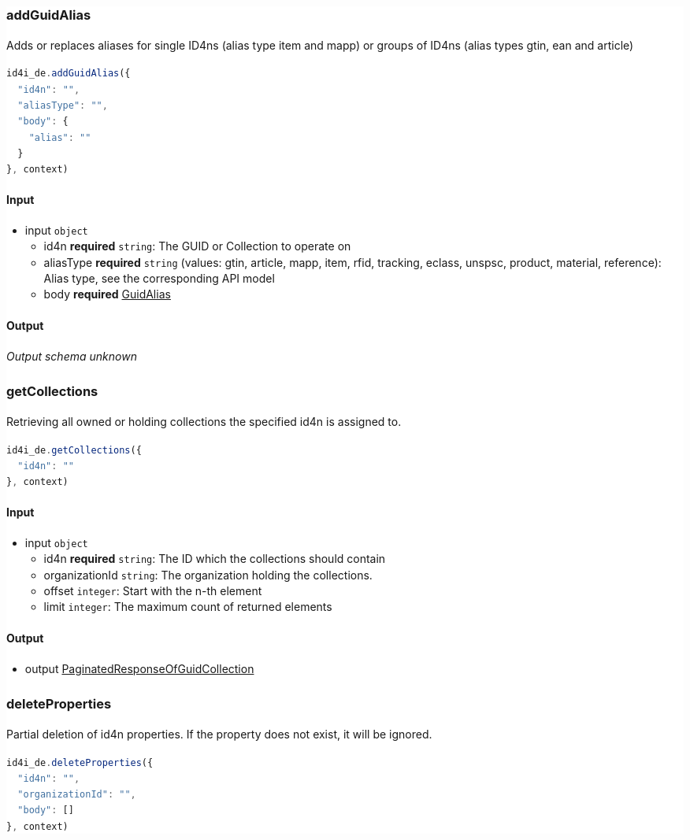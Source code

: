 ### addGuidAlias
Adds or replaces aliases for single ID4ns (alias type item and mapp) or groups of ID4ns (alias types gtin, ean and article)


```js
id4i_de.addGuidAlias({
  "id4n": "",
  "aliasType": "",
  "body": {
    "alias": ""
  }
}, context)
```

#### Input
* input `object`
  * id4n **required** `string`: The GUID or Collection to operate on
  * aliasType **required** `string` (values: gtin, article, mapp, item, rfid, tracking, eclass, unspsc, product, material, reference): Alias type, see the corresponding API model
  * body **required** [GuidAlias](#guidalias)

#### Output
*Output schema unknown*

### getCollections
Retrieving all owned or holding collections the specified id4n is assigned to.


```js
id4i_de.getCollections({
  "id4n": ""
}, context)
```

#### Input
* input `object`
  * id4n **required** `string`: The ID which the collections should contain
  * organizationId `string`: The organization holding the collections.
  * offset `integer`: Start with the n-th element
  * limit `integer`: The maximum count of returned elements

#### Output
* output [PaginatedResponseOfGuidCollection](#paginatedresponseofguidcollection)

### deleteProperties
Partial deletion of id4n properties. If the property does not exist, it will be ignored.


```js
id4i_de.deleteProperties({
  "id4n": "",
  "organizationId": "",
  "body": []
}, context)
```
